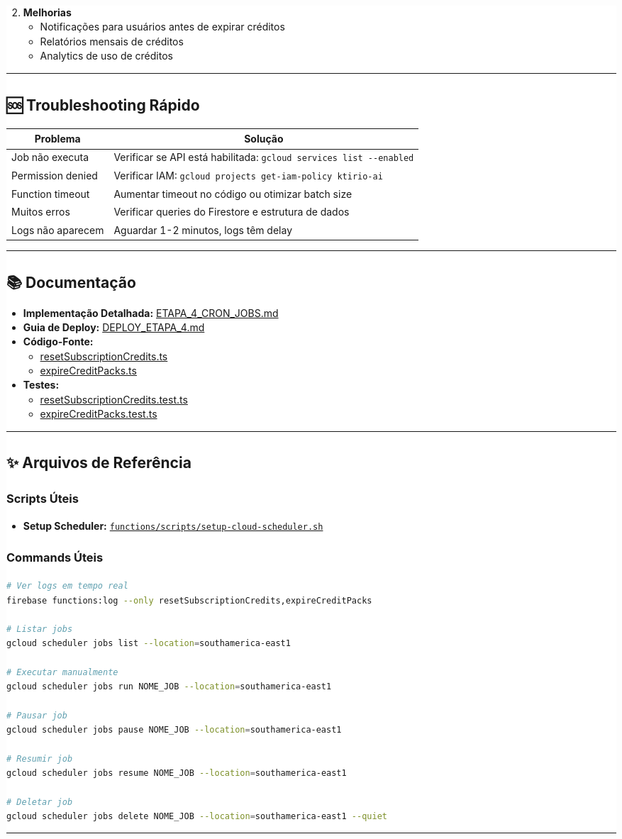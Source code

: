 2. **Melhorias**
   - Notificações para usuários antes de expirar créditos
   - Relatórios mensais de créditos
   - Analytics de uso de créditos

---

## 🆘 Troubleshooting Rápido

| Problema | Solução |
|----------|---------|
| Job não executa | Verificar se API está habilitada: `gcloud services list --enabled` |
| Permission denied | Verificar IAM: `gcloud projects get-iam-policy ktirio-ai` |
| Function timeout | Aumentar timeout no código ou otimizar batch size |
| Muitos erros | Verificar queries do Firestore e estrutura de dados |
| Logs não aparecem | Aguardar 1-2 minutos, logs têm delay |

---

## 📚 Documentação

- **Implementação Detalhada:** [ETAPA_4_CRON_JOBS.md](ETAPA_4_CRON_JOBS.md)
- **Guia de Deploy:** [DEPLOY_ETAPA_4.md](DEPLOY_ETAPA_4.md)
- **Código-Fonte:**
  - [resetSubscriptionCredits.ts](functions/src/cron/resetSubscriptionCredits.ts)
  - [expireCreditPacks.ts](functions/src/cron/expireCreditPacks.ts)
- **Testes:**
  - [resetSubscriptionCredits.test.ts](functions/src/cron/__tests__/resetSubscriptionCredits.test.ts)
  - [expireCreditPacks.test.ts](functions/src/cron/__tests__/expireCreditPacks.test.ts)

---

## ✨ Arquivos de Referência

### Scripts Úteis
- **Setup Scheduler:** [`functions/scripts/setup-cloud-scheduler.sh`](functions/scripts/setup-cloud-scheduler.sh)

### Commands Úteis
```bash
# Ver logs em tempo real
firebase functions:log --only resetSubscriptionCredits,expireCreditPacks

# Listar jobs
gcloud scheduler jobs list --location=southamerica-east1

# Executar manualmente
gcloud scheduler jobs run NOME_JOB --location=southamerica-east1

# Pausar job
gcloud scheduler jobs pause NOME_JOB --location=southamerica-east1

# Resumir job
gcloud scheduler jobs resume NOME_JOB --location=southamerica-east1

# Deletar job
gcloud scheduler jobs delete NOME_JOB --location=southamerica-east1 --quiet
```

---